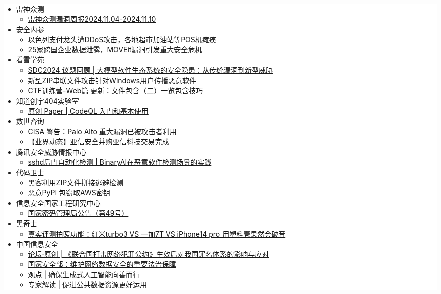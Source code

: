 - 雷神众测
  - [雷神众测漏洞周报2024.11.04-2024.11.10](https://mp.weixin.qq.com/s?__biz=MzI0NzEwOTM0MA==&mid=2652503195&idx=1&sn=faa8d273d6f4a2ef59465190aab36c71&chksm=f2585f28c52fd63e46ac5b0a1bf90c3c68822c350824128b0903e916b35a5b213ee5193692be&scene=58&subscene=0#rd)
- 安全内参
  - [以色列支付龙头遭DDoS攻击，各地超市加油站等POS机瘫痪](https://mp.weixin.qq.com/s?__biz=MzI4NDY2MDMwMw==&mid=2247513052&idx=1&sn=067c2db4ca31df8b16c5faaa9d43b811&chksm=ebfaf4fcdc8d7dea60c9e5e6de526659645b6182c4917c1f2645cf26a2c5dbc56cb5d5f95719&scene=58&subscene=0#rd)
  - [25家跨国企业数据泄露，MOVEit漏洞引发重大安全危机](https://mp.weixin.qq.com/s?__biz=MzI4NDY2MDMwMw==&mid=2247513052&idx=2&sn=c0406f40963ecb4c3a9288faee368495&chksm=ebfaf4fcdc8d7dea8090a8e282f2ee22e39c09e3b8c079c22168e5f7c2195478cf71f56497ba&scene=58&subscene=0#rd)
- 看雪学苑
  - [SDC2024 议题回顾 | 大模型软件生态系统的安全隐患：从传统漏洞到新型威胁](https://mp.weixin.qq.com/s?__biz=MjM5NTc2MDYxMw==&mid=2458582134&idx=1&sn=95f5c978ef48c6520c56603e4ddbcdd3&chksm=b18dccfc86fa45ea1716fc3610b69ef1a61c84eeadd791cde7f846e61c3e78282285652c8fa1&scene=58&subscene=0#rd)
  - [新型ZIP串联文件攻击针对Windows用户传播恶意软件](https://mp.weixin.qq.com/s?__biz=MjM5NTc2MDYxMw==&mid=2458582134&idx=2&sn=4a7d31aaabf87acea3a12eddc6779c46&chksm=b18dccfc86fa45ea207f335fcd267caf07d60c69a063615467a2a9ef0e2403c6b2ac2a11e12b&scene=58&subscene=0#rd)
  - [CTF训练营-Web篇 更新：文件包含（二）一览包含技巧](https://mp.weixin.qq.com/s?__biz=MjM5NTc2MDYxMw==&mid=2458582134&idx=3&sn=afb3500b0f737f342f1c22fcd0b0fedd&chksm=b18dccfc86fa45eab2f15b9632a62ae5e8d405e7b307b3f7b8397439a815dc698208bda192ec&scene=58&subscene=0#rd)
- 知道创宇404实验室
  - [原创 Paper | CodeQL 入门和基本使用](https://mp.weixin.qq.com/s?__biz=MzAxNDY2MTQ2OQ==&mid=2650989722&idx=1&sn=4ee139f266525a694921823448fe4709&chksm=8079a6a8b70e2fbe334456ce23e27737c05a44d7c7f24851881dacc30e73a115c4c2b4e9cb7a&scene=58&subscene=0#rd)
- 数世咨询
  - [CISA 警告：Palo Alto 重大漏洞已被攻击者利用](https://mp.weixin.qq.com/s?__biz=MzkxNzA3MTgyNg==&mid=2247522613&idx=1&sn=670d350c6894aab9ff3c8f336380528a&chksm=c144eb88f633629eae261099f2866ab2ab3be4865b63699263f1e4600445730d66960612627c&scene=58&subscene=0#rd)
  - [【业界动态】亚信安全并购亚信科技交易完成](https://mp.weixin.qq.com/s?__biz=MzkxNzA3MTgyNg==&mid=2247522613&idx=2&sn=f03213e691da5b9eefa603f93bcfa425&chksm=c144eb88f633629e2ad876807a866b8a4fc983e7bea80d16a30d480608f3eaf8819b0a98d8e9&scene=58&subscene=0#rd)
- 腾讯安全威胁情报中心
  - [sshd后门自动化检测 | BinaryAI在恶意软件检测场景的实践](https://mp.weixin.qq.com/s?__biz=MzI5ODk3OTM1Ng==&mid=2247509923&idx=1&sn=801e110bedbee1ba64422e4fb1f1010b&chksm=ec9f7ed0dbe8f7c6f3b23c249e64de58d8be401e1fb049c10c3a6eb8e05d221cf1e0beaf773b&scene=58&subscene=0#rd)
- 代码卫士
  - [黑客利用ZIP文件拼接逃避检测](https://mp.weixin.qq.com/s?__biz=MzI2NTg4OTc5Nw==&mid=2247521454&idx=1&sn=18860b292185d7f3ee0db4f39869c7ef&chksm=ea94a5c4dde32cd22913deb2ac04e2c61d577738e80a44d30d57db54b38ed94a127bc18e5c2a&scene=58&subscene=0#rd)
  - [恶意PyPI 包窃取AWS密钥](https://mp.weixin.qq.com/s?__biz=MzI2NTg4OTc5Nw==&mid=2247521454&idx=2&sn=b633886fd9fb660b4f61e571a43cbad6&chksm=ea94a5c4dde32cd2e2c06f0f88a616b32a2a6ee31289e30255795b9c3c104fce4af3f04b476b&scene=58&subscene=0#rd)
- 信息安全国家工程研究中心
  - [国家密码管理局公告（第49号）](https://mp.weixin.qq.com/s?__biz=MzU5OTQ0NzY3Ng==&mid=2247498099&idx=1&sn=d0317ad5b6eb4275ee8b1be60fbd2774&chksm=feb67860c9c1f176d528469111c14a90c4b37c7cb615208d6c6361e062f5159a22c6dfe28f52&scene=58&subscene=0#rd)
- 黑奇士
  - [真实评测拍照功能：红米turbo3 VS 一加7T VS iPhone14 pro 用塑料壳果然会破音](https://mp.weixin.qq.com/s?__biz=MzI5ODYwNTE4Nw==&mid=2247488739&idx=1&sn=426908c2f9621b95fb9948bcdfc8d31a&chksm=eca21b0fdbd59219f869a62740c009ec4d60025b10ec44e6eba254dcbabdbac22dae42cb5c7a&scene=58&subscene=0#rd)
- 中国信息安全
  - [论坛·原创 | 《联合国打击网络犯罪公约》生效后对我国罪名体系的影响与应对](https://mp.weixin.qq.com/s?__biz=MzA5MzE5MDAzOA==&mid=2664229327&idx=1&sn=c7becd9d3afaa16ef5476b2daf74b107&chksm=8b59eb36bc2e62206c1f97ed2910ce8851081eb6d16ce03995dc1e3d441c64e2177d00f05afc&scene=58&subscene=0#rd)
  - [国家安全部：维护网络数据安全的重要法治保障](https://mp.weixin.qq.com/s?__biz=MzA5MzE5MDAzOA==&mid=2664229327&idx=2&sn=754339ccc4bdfdfcb9887b421b0f493e&chksm=8b59eb36bc2e622070a671cab6a90a9d17b4d6c123b38ea9c149d7fa51594f006a3d9f4c5a16&scene=58&subscene=0#rd)
  - [观点 | 确保生成式人工智能向善而行](https://mp.weixin.qq.com/s?__biz=MzA5MzE5MDAzOA==&mid=2664229327&idx=3&sn=cbe9fa390b8d7c65d1a8305d8bb5950d&chksm=8b59eb36bc2e6220e4bbd0e6cf6ed4feecfbd95a0b2e7016440f962016de13c691d3144d759b&scene=58&subscene=0#rd)
  - [专家解读 | 促进公共数据资源更好运用](https://mp.weixin.qq.com/s?__biz=MzA5MzE5MDAzOA==&mid=2664229327&idx=4&sn=b66c5bd05925ed4372caf61483c98e09&chksm=8b59eb36bc2e622066527f84db151b50e73ebce6a2ef7deab60862ec5773656e122f087716ad&scene=58&subscene=0#rd)